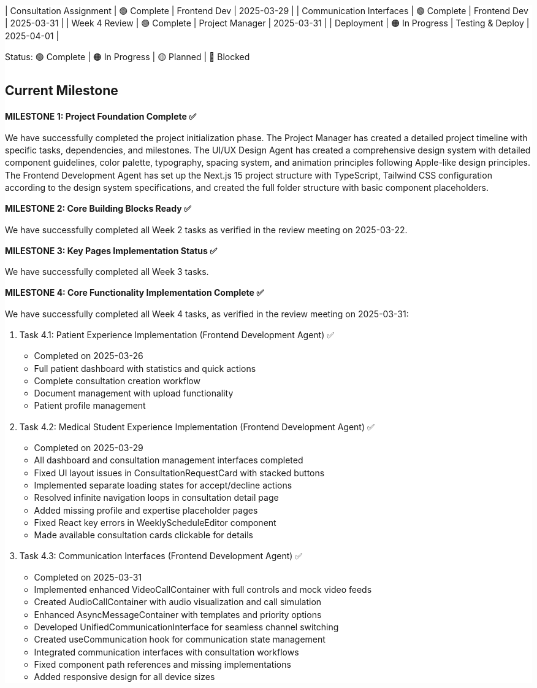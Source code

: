 | Consultation Assignment   | 🟢 Complete    | Frontend Dev     | 2025-03-29   |
| Communication Interfaces  | 🟢 Complete    | Frontend Dev     | 2025-03-31   |
| Week 4 Review             | 🟢 Complete    | Project Manager  | 2025-03-31   |
| Deployment                | 🟠 In Progress | Testing & Deploy | 2025-04-01   |

Status: 🟢 Complete | 🟠 In Progress | 🟡 Planned | 🔴 Blocked

## Current Milestone

**MILESTONE 1: Project Foundation Complete ✅**

We have successfully completed the project initialization phase. The Project Manager has created a detailed project timeline with specific tasks, dependencies, and milestones. The UI/UX Design Agent has created a comprehensive design system with detailed component guidelines, color palette, typography, spacing system, and animation principles following Apple-like design principles. The Frontend Development Agent has set up the Next.js 15 project structure with TypeScript, Tailwind CSS configuration according to the design system specifications, and created the full folder structure with basic component placeholders.

**MILESTONE 2: Core Building Blocks Ready ✅**

We have successfully completed all Week 2 tasks as verified in the review meeting on 2025-03-22.

**MILESTONE 3: Key Pages Implementation Status ✅**

We have successfully completed all Week 3 tasks.

**MILESTONE 4: Core Functionality Implementation Complete ✅**

We have successfully completed all Week 4 tasks, as verified in the review meeting on 2025-03-31:

1. Task 4.1: Patient Experience Implementation (Frontend Development Agent) ✅
   - Completed on 2025-03-26
   - Full patient dashboard with statistics and quick actions
   - Complete consultation creation workflow
   - Document management with upload functionality
   - Patient profile management

2. Task 4.2: Medical Student Experience Implementation (Frontend Development Agent) ✅
   - Completed on 2025-03-29
   - All dashboard and consultation management interfaces completed
   - Fixed UI layout issues in ConsultationRequestCard with stacked buttons
   - Implemented separate loading states for accept/decline actions
   - Resolved infinite navigation loops in consultation detail page
   - Added missing profile and expertise placeholder pages
   - Fixed React key errors in WeeklyScheduleEditor component
   - Made available consultation cards clickable for details

3. Task 4.3: Communication Interfaces (Frontend Development Agent) ✅
   - Completed on 2025-03-31
   - Implemented enhanced VideoCallContainer with full controls and mock video feeds
   - Created AudioCallContainer with audio visualization and call simulation
   - Enhanced AsyncMessageContainer with templates and priority options
   - Developed UnifiedCommunicationInterface for seamless channel switching
   - Created useCommunication hook for communication state management
   - Integrated communication interfaces with consultation workflows
   - Fixed component path references and missing implementations
   - Added responsive design for all device sizes
